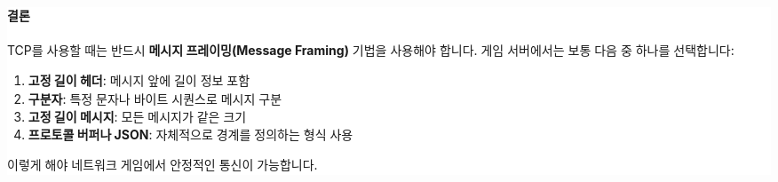 #### 결론
TCP를 사용할 때는 반드시 **메시지 프레이밍(Message Framing)** 기법을 사용해야 합니다. 게임 서버에서는 보통 다음 중 하나를 선택합니다:

1. **고정 길이 헤더**: 메시지 앞에 길이 정보 포함
2. **구분자**: 특정 문자나 바이트 시퀀스로 메시지 구분
3. **고정 길이 메시지**: 모든 메시지가 같은 크기
4. **프로토콜 버퍼나 JSON**: 자체적으로 경계를 정의하는 형식 사용

이렇게 해야 네트워크 게임에서 안정적인 통신이 가능합니다.


  
    